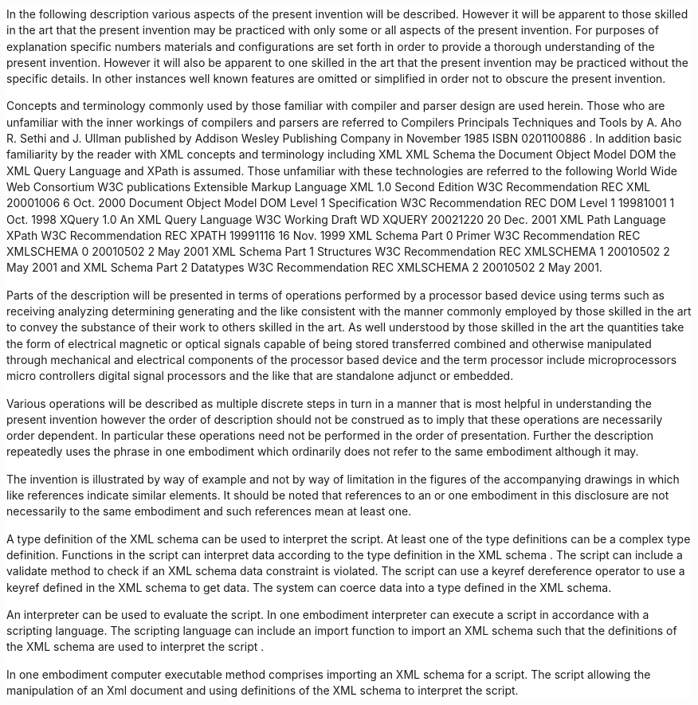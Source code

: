 In the following description various aspects of the present invention will be described. However it will be apparent to those skilled in the art that the present invention may be practiced with only some or all aspects of the present invention. For purposes of explanation specific numbers materials and configurations are set forth in order to provide a thorough understanding of the present invention. However it will also be apparent to one skilled in the art that the present invention may be practiced without the specific details. In other instances well known features are omitted or simplified in order not to obscure the present invention.

Concepts and terminology commonly used by those familiar with compiler and parser design are used herein. Those who are unfamiliar with the inner workings of compilers and parsers are referred to Compilers Principals Techniques and Tools by A. Aho R. Sethi and J. Ullman published by Addison Wesley Publishing Company in November 1985 ISBN 0201100886 . In addition basic familiarity by the reader with XML concepts and terminology including XML XML Schema the Document Object Model DOM the XML Query Language and XPath is assumed. Those unfamiliar with these technologies are referred to the following World Wide Web Consortium W3C publications Extensible Markup Language XML 1.0 Second Edition W3C Recommendation REC XML 20001006 6 Oct. 2000 Document Object Model DOM Level 1 Specification W3C Recommendation REC DOM Level 1 19981001 1 Oct. 1998 XQuery 1.0 An XML Query Language W3C Working Draft WD XQUERY 20021220 20 Dec. 2001 XML Path Language XPath W3C Recommendation REC XPATH 19991116 16 Nov. 1999 XML Schema Part 0 Primer W3C Recommendation REC XMLSCHEMA 0 20010502 2 May 2001 XML Schema Part 1 Structures W3C Recommendation REC XMLSCHEMA 1 20010502 2 May 2001 and XML Schema Part 2 Datatypes W3C Recommendation REC XMLSCHEMA 2 20010502 2 May 2001.

Parts of the description will be presented in terms of operations performed by a processor based device using terms such as receiving analyzing determining generating and the like consistent with the manner commonly employed by those skilled in the art to convey the substance of their work to others skilled in the art. As well understood by those skilled in the art the quantities take the form of electrical magnetic or optical signals capable of being stored transferred combined and otherwise manipulated through mechanical and electrical components of the processor based device and the term processor include microprocessors micro controllers digital signal processors and the like that are standalone adjunct or embedded.

Various operations will be described as multiple discrete steps in turn in a manner that is most helpful in understanding the present invention however the order of description should not be construed as to imply that these operations are necessarily order dependent. In particular these operations need not be performed in the order of presentation. Further the description repeatedly uses the phrase in one embodiment which ordinarily does not refer to the same embodiment although it may.

The invention is illustrated by way of example and not by way of limitation in the figures of the accompanying drawings in which like references indicate similar elements. It should be noted that references to an or one embodiment in this disclosure are not necessarily to the same embodiment and such references mean at least one.

A type definition of the XML schema can be used to interpret the script. At least one of the type definitions can be a complex type definition. Functions in the script can interpret data according to the type definition in the XML schema . The script can include a validate method to check if an XML schema data constraint is violated. The script can use a keyref dereference operator to use a keyref defined in the XML schema to get data. The system can coerce data into a type defined in the XML schema.

An interpreter can be used to evaluate the script. In one embodiment interpreter can execute a script in accordance with a scripting language. The scripting language can include an import function to import an XML schema such that the definitions of the XML schema are used to interpret the script .

In one embodiment computer executable method comprises importing an XML schema for a script. The script allowing the manipulation of an Xml document and using definitions of the XML schema to interpret the script.
